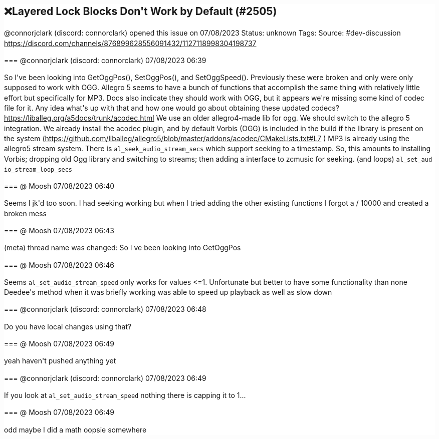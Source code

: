 ## ❌Layered Lock Blocks Don't Work by Default (#2505)
@connorjclark (discord: connorclark) opened this issue on 07/08/2023
Status: unknown
Tags: 
Source: #dev-discussion https://discord.com/channels/876899628556091432/1127118998304198737


=== @connorjclark (discord: connorclark) 07/08/2023 06:39

So I've been looking into GetOggPos(), SetOggPos(), and SetOggSpeed(). Previously these were broken and only were only supposed to work with OGG. Allegro 5 seems to have a bunch of functions that accomplish the same thing with relatively little effort but specifically for MP3. Docs also indicate they should work with OGG, but it appears we're missing some kind of codec file for it. Any idea what's up with that and how one would go about obtaining these updated codecs?
https://liballeg.org/a5docs/trunk/acodec.html
We use an older allegro4-made lib for ogg. We should switch to the allegro 5 integration.  We already install the acodec plugin, and by default Vorbis (OGG) is included in the build if the library is present on the system (https://github.com/liballeg/allegro5/blob/master/addons/acodec/CMakeLists.txt#L7 )
MP3 is already using the allegro5 stream system.
There is `al_seek_audio_stream_secs` which support seeking to a timestamp.
So, this amounts to installing Vorbis; dropping old Ogg library and switching to streams; then adding a interface to zcmusic for seeking.
(and loops)
`al_set_audio_stream_loop_secs`

=== @ Moosh 07/08/2023 06:40

Seems I jk'd too soon.
I had seeking working but when I tried adding the other existing functions I forgot a / 10000 and created a broken mess

=== @ Moosh 07/08/2023 06:43

(meta) thread name was changed: So I ve been looking into GetOggPos

=== @ Moosh 07/08/2023 06:46

Seems `al_set_audio_stream_speed` only works for values <=1. Unfortunate but better to have some functionality than none
Deedee's method when it was briefly working was able to speed up playback as well as slow down

=== @connorjclark (discord: connorclark) 07/08/2023 06:48

Do you have local changes using that?

=== @ Moosh 07/08/2023 06:49

yeah
haven't pushed anything yet

=== @connorjclark (discord: connorclark) 07/08/2023 06:49

If you look at `al_set_audio_stream_speed` nothing there is capping it to 1...

=== @ Moosh 07/08/2023 06:49

odd
maybe I did a math oopsie somewhere
